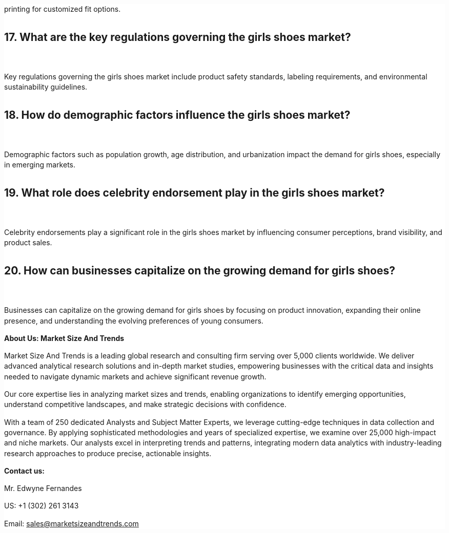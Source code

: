 printing for customized fit options.</p><h2>17. What are the key regulations governing the girls shoes market?</h2><p>&nbsp;</p><p>Key regulations governing the girls shoes market include product safety standards, labeling requirements, and environmental sustainability guidelines.</p><h2>18. How do demographic factors influence the girls shoes market?</h2><p>&nbsp;</p><p>Demographic factors such as population growth, age distribution, and urbanization impact the demand for girls shoes, especially in emerging markets.</p><h2>19. What role does celebrity endorsement play in the girls shoes market?</h2><p>&nbsp;</p><p>Celebrity endorsements play a significant role in the girls shoes market by influencing consumer perceptions, brand visibility, and product sales.</p><h2>20. How can businesses capitalize on the growing demand for girls shoes?</h2><p>&nbsp;</p><p>Businesses can capitalize on the growing demand for girls shoes by focusing on product innovation, expanding their online presence, and understanding the evolving preferences of young consumers.</p></body></html></p><p><strong>About Us:&nbsp;Market Size And Trends</strong></p><p>Market Size And Trends&nbsp;is a leading global research and consulting firm serving over 5,000 clients worldwide. We deliver advanced analytical research solutions and in-depth market studies, empowering businesses with the critical data and insights needed to navigate dynamic markets and achieve significant revenue growth.</p><p>Our core expertise lies in analyzing market sizes and trends, enabling organizations to identify emerging opportunities, understand competitive landscapes, and make strategic decisions with confidence.</p><p>With a team of 250 dedicated Analysts and Subject Matter Experts, we leverage cutting-edge techniques in data collection and governance. By applying sophisticated methodologies and years of specialized expertise, we examine over 25,000 high-impact and niche markets. Our analysts excel in interpreting trends and patterns, integrating modern data analytics with industry-leading research approaches to produce precise, actionable insights.</p><p><strong>Contact us:</strong></p><p>Mr. Edwyne Fernandes</p><p>US: +1 (302) 261 3143</p><p>Email: <a href="mailto:sales@marketsizeandtrends.com">sales@marketsizeandtrends.com</a>&nbsp;</p>

